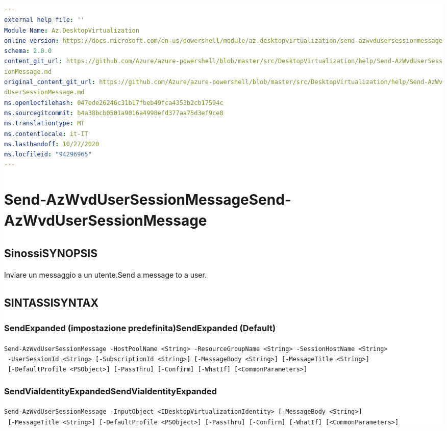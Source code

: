 ```yaml
---
external help file: ''
Module Name: Az.DesktopVirtualization
online version: https://docs.microsoft.com/en-us/powershell/module/az.desktopvirtualization/send-azwvdusersessionmessage
schema: 2.0.0
content_git_url: https://github.com/Azure/azure-powershell/blob/master/src/DesktopVirtualization/help/Send-AzWvdUserSessionMessage.md
original_content_git_url: https://github.com/Azure/azure-powershell/blob/master/src/DesktopVirtualization/help/Send-AzWvdUserSessionMessage.md
ms.openlocfilehash: 047ede26246c31b17fbeb49fca4353b2cb17594c
ms.sourcegitcommit: b4a38bcb0501a9016a4998efd377aa75d3ef9ce8
ms.translationtype: MT
ms.contentlocale: it-IT
ms.lasthandoff: 10/27/2020
ms.locfileid: "94296965"
---
```

# <span data-ttu-id="e2a70-101">Send-AzWvdUserSessionMessage</span><span class="sxs-lookup"><span data-stu-id="e2a70-101">Send-AzWvdUserSessionMessage</span></span>

## <span data-ttu-id="e2a70-102">Sinossi</span><span class="sxs-lookup"><span data-stu-id="e2a70-102">SYNOPSIS</span></span>
<span data-ttu-id="e2a70-103">Inviare un messaggio a un utente.</span><span class="sxs-lookup"><span data-stu-id="e2a70-103">Send a message to a user.</span></span>

## <span data-ttu-id="e2a70-104">SINTASSI</span><span class="sxs-lookup"><span data-stu-id="e2a70-104">SYNTAX</span></span>

### <span data-ttu-id="e2a70-105">SendExpanded (impostazione predefinita)</span><span class="sxs-lookup"><span data-stu-id="e2a70-105">SendExpanded (Default)</span></span>
```
Send-AzWvdUserSessionMessage -HostPoolName <String> -ResourceGroupName <String> -SessionHostName <String>
 -UserSessionId <String> [-SubscriptionId <String>] [-MessageBody <String>] [-MessageTitle <String>]
 [-DefaultProfile <PSObject>] [-PassThru] [-Confirm] [-WhatIf] [<CommonParameters>]
```

### <span data-ttu-id="e2a70-106">SendViaIdentityExpanded</span><span class="sxs-lookup"><span data-stu-id="e2a70-106">SendViaIdentityExpanded</span></span>
```
Send-AzWvdUserSessionMessage -InputObject <IDesktopVirtualizationIdentity> [-MessageBody <String>]
 [-MessageTitle <String>] [-DefaultProfile <PSObject>] [-PassThru] [-Confirm] [-WhatIf] [<CommonParameters>]
```
